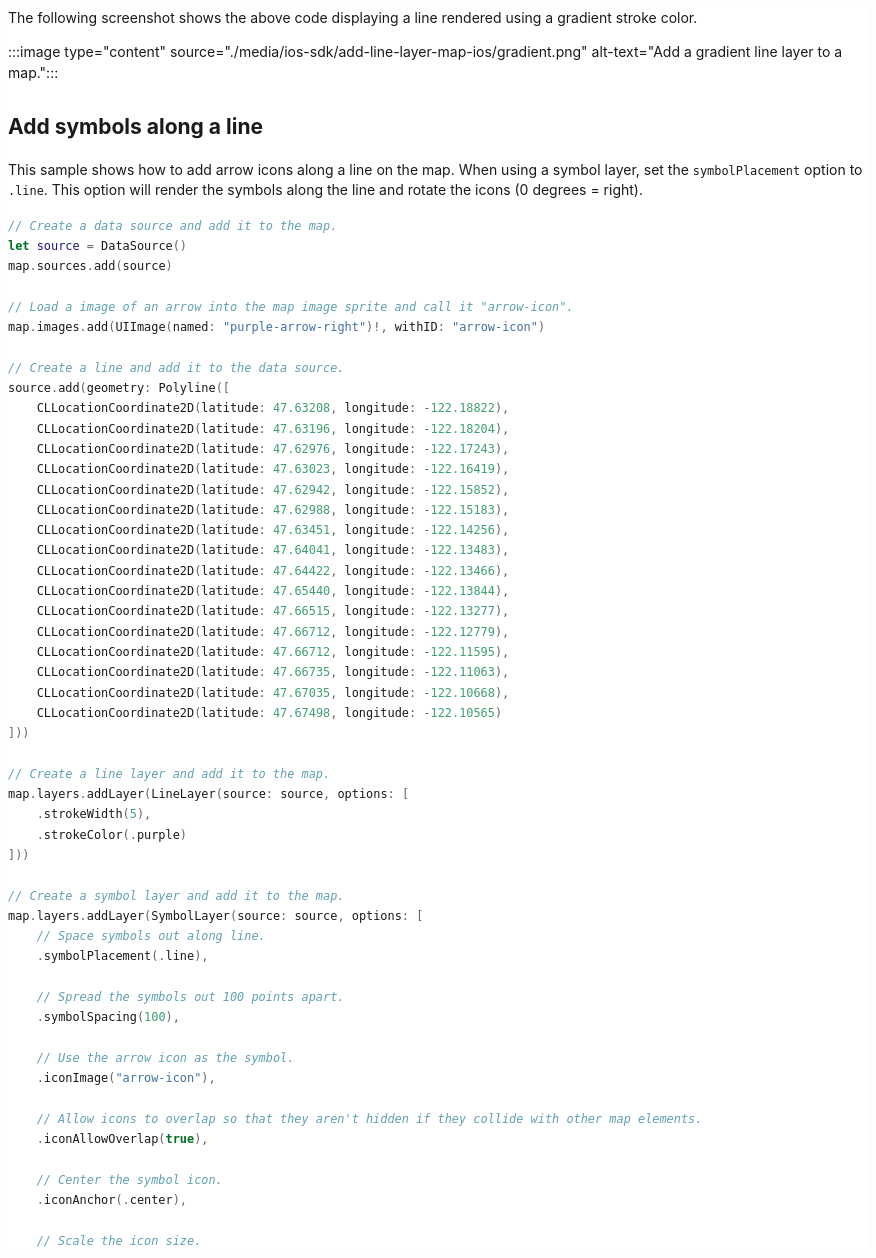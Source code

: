 
The following screenshot shows the above code displaying a line rendered using a gradient stroke color.

:::image type="content" source="./media/ios-sdk/add-line-layer-map-ios/gradient.png" alt-text="Add a gradient line layer to a map.":::

## Add symbols along a line

This sample shows how to add arrow icons along a line on the map. When using a symbol layer, set the `symbolPlacement` option to `.line`. This option will render the symbols along the line and rotate the icons (0 degrees = right).

```swift
// Create a data source and add it to the map.
let source = DataSource()
map.sources.add(source)

// Load a image of an arrow into the map image sprite and call it "arrow-icon".
map.images.add(UIImage(named: "purple-arrow-right")!, withID: "arrow-icon")

// Create a line and add it to the data source.
source.add(geometry: Polyline([
    CLLocationCoordinate2D(latitude: 47.63208, longitude: -122.18822),
    CLLocationCoordinate2D(latitude: 47.63196, longitude: -122.18204),
    CLLocationCoordinate2D(latitude: 47.62976, longitude: -122.17243),
    CLLocationCoordinate2D(latitude: 47.63023, longitude: -122.16419),
    CLLocationCoordinate2D(latitude: 47.62942, longitude: -122.15852),
    CLLocationCoordinate2D(latitude: 47.62988, longitude: -122.15183),
    CLLocationCoordinate2D(latitude: 47.63451, longitude: -122.14256),
    CLLocationCoordinate2D(latitude: 47.64041, longitude: -122.13483),
    CLLocationCoordinate2D(latitude: 47.64422, longitude: -122.13466),
    CLLocationCoordinate2D(latitude: 47.65440, longitude: -122.13844),
    CLLocationCoordinate2D(latitude: 47.66515, longitude: -122.13277),
    CLLocationCoordinate2D(latitude: 47.66712, longitude: -122.12779),
    CLLocationCoordinate2D(latitude: 47.66712, longitude: -122.11595),
    CLLocationCoordinate2D(latitude: 47.66735, longitude: -122.11063),
    CLLocationCoordinate2D(latitude: 47.67035, longitude: -122.10668),
    CLLocationCoordinate2D(latitude: 47.67498, longitude: -122.10565)
]))

// Create a line layer and add it to the map.
map.layers.addLayer(LineLayer(source: source, options: [
    .strokeWidth(5),
    .strokeColor(.purple)
]))

// Create a symbol layer and add it to the map.
map.layers.addLayer(SymbolLayer(source: source, options: [
    // Space symbols out along line.
    .symbolPlacement(.line),

    // Spread the symbols out 100 points apart.
    .symbolSpacing(100),

    // Use the arrow icon as the symbol.
    .iconImage("arrow-icon"),

    // Allow icons to overlap so that they aren't hidden if they collide with other map elements.
    .iconAllowOverlap(true),

    // Center the symbol icon.
    .iconAnchor(.center),

    // Scale the icon size.
```